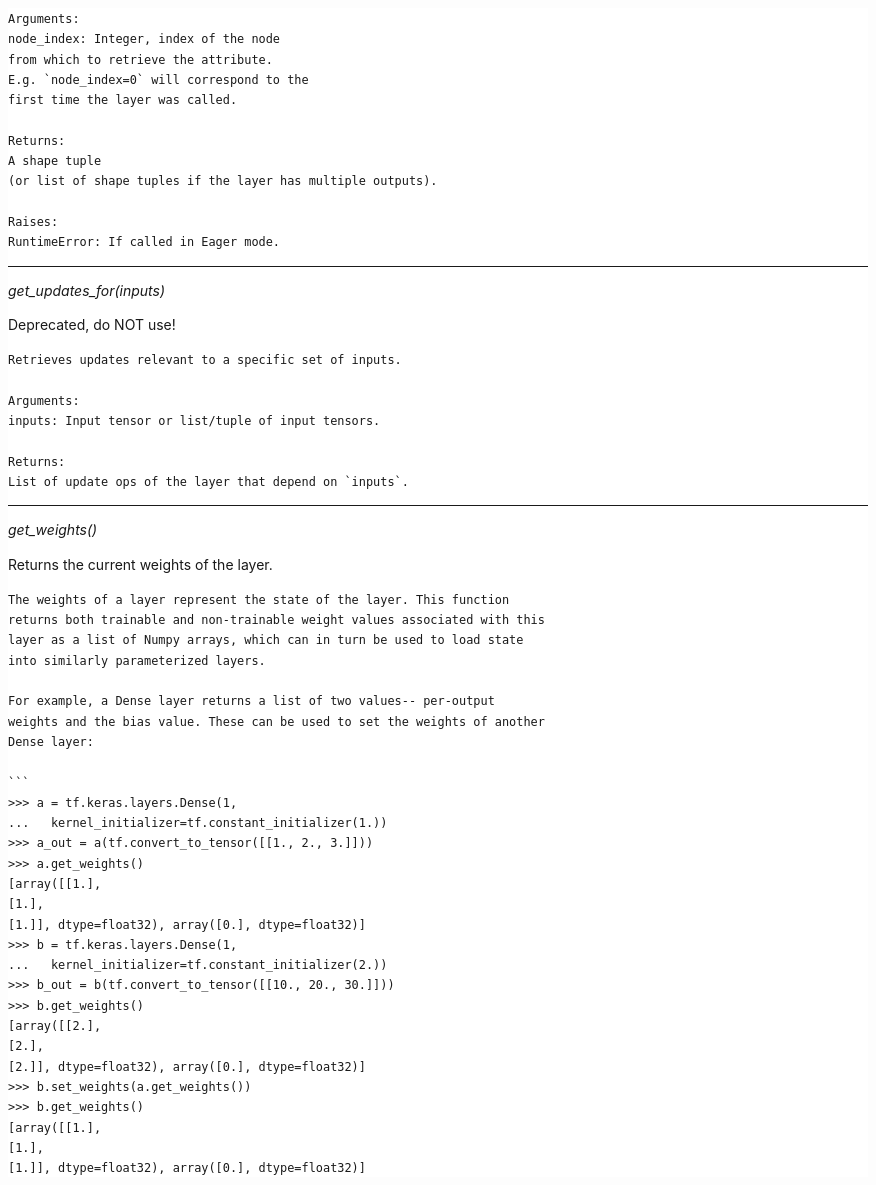     Arguments:
    node_index: Integer, index of the node
    from which to retrieve the attribute.
    E.g. `node_index=0` will correspond to the
    first time the layer was called.

    Returns:
    A shape tuple
    (or list of shape tuples if the layer has multiple outputs).

    Raises:
    RuntimeError: If called in Eager mode.

<hr>

*get_updates_for(inputs)*

Deprecated, do NOT use!

    Retrieves updates relevant to a specific set of inputs.

    Arguments:
    inputs: Input tensor or list/tuple of input tensors.

    Returns:
    List of update ops of the layer that depend on `inputs`.

<hr>

*get_weights()*

Returns the current weights of the layer.

    The weights of a layer represent the state of the layer. This function
    returns both trainable and non-trainable weight values associated with this
    layer as a list of Numpy arrays, which can in turn be used to load state
    into similarly parameterized layers.

    For example, a Dense layer returns a list of two values-- per-output
    weights and the bias value. These can be used to set the weights of another
    Dense layer:

    ```
    >>> a = tf.keras.layers.Dense(1,
    ...   kernel_initializer=tf.constant_initializer(1.))
    >>> a_out = a(tf.convert_to_tensor([[1., 2., 3.]]))
    >>> a.get_weights()
    [array([[1.],
    [1.],
    [1.]], dtype=float32), array([0.], dtype=float32)]
    >>> b = tf.keras.layers.Dense(1,
    ...   kernel_initializer=tf.constant_initializer(2.))
    >>> b_out = b(tf.convert_to_tensor([[10., 20., 30.]]))
    >>> b.get_weights()
    [array([[2.],
    [2.],
    [2.]], dtype=float32), array([0.], dtype=float32)]
    >>> b.set_weights(a.get_weights())
    >>> b.get_weights()
    [array([[1.],
    [1.],
    [1.]], dtype=float32), array([0.], dtype=float32)]
